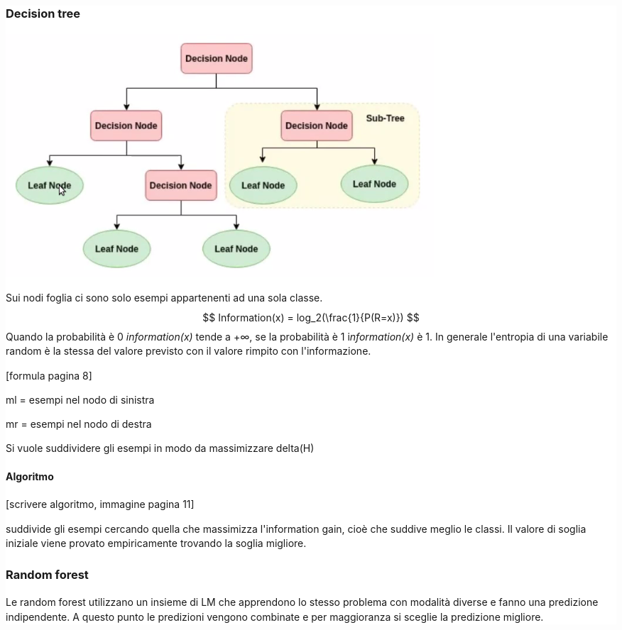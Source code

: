 ### Decision tree

![image-20200522111145323](image-20200522111145323.png)

Sui nodi foglia ci sono solo esempi appartenenti ad una sola classe.
$$
Information(x) = log_2(\frac{1}{P(R=x)})
$$
Quando la probabilità è 0 *information(x)* tende a $+\infty$, se la probabilità è 1 i*nformation(x)* è 1. In generale l'entropia di una variabile random è la stessa del valore previsto con il valore rimpito con l'informazione.

[formula pagina 8]  

ml = esempi nel nodo di sinistra

mr = esempi nel nodo di destra

Si vuole suddividere gli esempi in modo da massimizzare delta(H)

#### Algoritmo 

[scrivere algoritmo, immagine pagina 11]

suddivide gli esempi cercando quella che massimizza l'information gain, cioè che suddive meglio le classi. Il valore di soglia iniziale viene provato empiricamente trovando la soglia migliore. 

### Random forest

Le random forest utilizzano un insieme di LM che apprendono lo stesso problema con modalità diverse e fanno una predizione indipendente. A questo punto le predizioni vengono combinate e per maggioranza si sceglie la predizione migliore.

